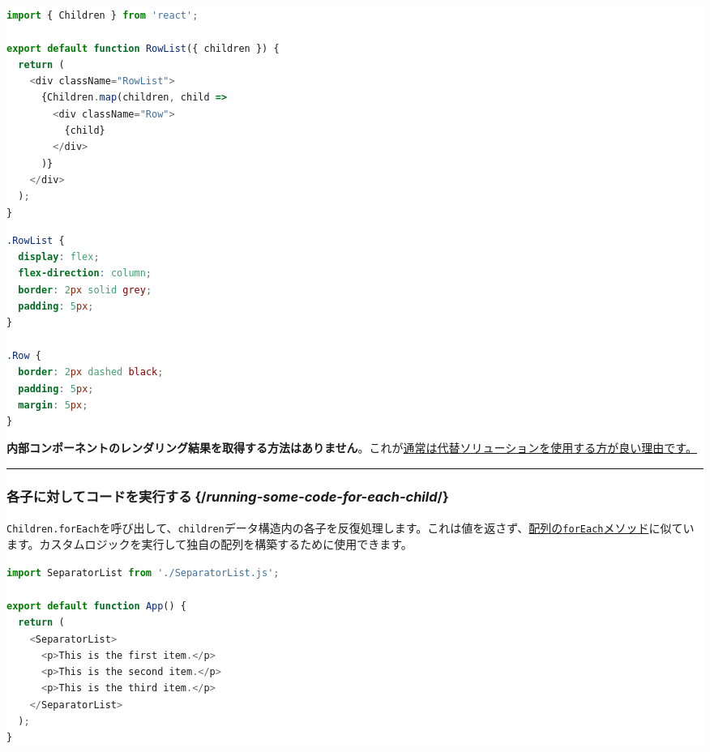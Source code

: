 ```js src/RowList.js
import { Children } from 'react';

export default function RowList({ children }) {
  return (
    <div className="RowList">
      {Children.map(children, child =>
        <div className="Row">
          {child}
        </div>
      )}
    </div>
  );
}
```

```css
.RowList {
  display: flex;
  flex-direction: column;
  border: 2px solid grey;
  padding: 5px;
}

.Row {
  border: 2px dashed black;
  padding: 5px;
  margin: 5px;
}
```

</Sandpack>

**内部コンポーネントのレンダリング結果を取得する方法はありません**。これが[通常は代替ソリューションを使用する方が良い理由です。](#alternatives)

</Pitfall>

---

### 各子に対してコードを実行する {/*running-some-code-for-each-child*/}

`Children.forEach`を呼び出して、`children`データ構造内の各子を反復処理します。これは値を返さず、[配列の`forEach`メソッド](https://developer.mozilla.org/en-US/docs/Web/JavaScript/Reference/Global_Objects/Array/forEach)に似ています。カスタムロジックを実行して独自の配列を構築するために使用できます。

<Sandpack>

```js
import SeparatorList from './SeparatorList.js';

export default function App() {
  return (
    <SeparatorList>
      <p>This is the first item.</p>
      <p>This is the second item.</p>
      <p>This is the third item.</p>
    </SeparatorList>
  );
}
```
